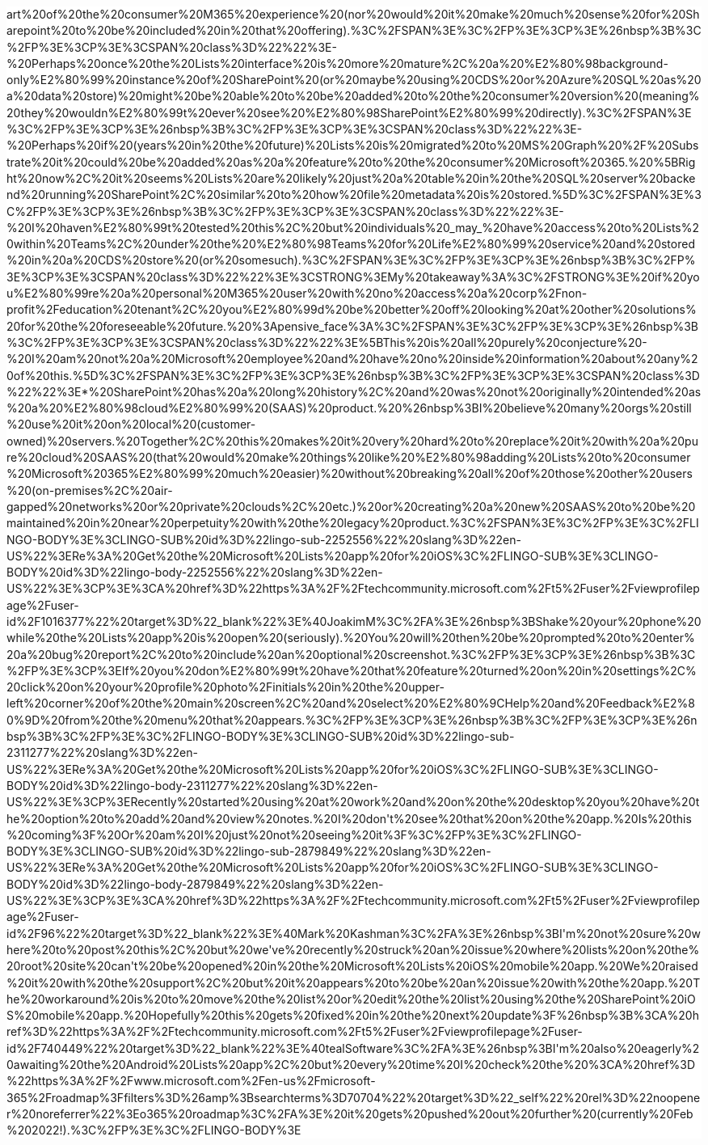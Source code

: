 art%20of%20the%20consumer%20M365%20experience%20(nor%20would%20it%20make%20much%20sense%20for%20Sharepoint%20to%20be%20included%20in%20that%20offering).%3C%2FSPAN%3E%3C%2FP%3E%3CP%3E%26nbsp%3B%3C%2FP%3E%3CP%3E%3CSPAN%20class%3D%22%22%3E-%20Perhaps%20once%20the%20Lists%20interface%20is%20more%20mature%2C%20a%20%E2%80%98background-only%E2%80%99%20instance%20of%20SharePoint%20(or%20maybe%20using%20CDS%20or%20Azure%20SQL%20as%20a%20data%20store)%20might%20be%20able%20to%20be%20added%20to%20the%20consumer%20version%20(meaning%20they%20wouldn%E2%80%99t%20ever%20see%20%E2%80%98SharePoint%E2%80%99%20directly).%3C%2FSPAN%3E%3C%2FP%3E%3CP%3E%26nbsp%3B%3C%2FP%3E%3CP%3E%3CSPAN%20class%3D%22%22%3E-%20Perhaps%20if%20(years%20in%20the%20future)%20Lists%20is%20migrated%20to%20MS%20Graph%20%2F%20Substrate%20it%20could%20be%20added%20as%20a%20feature%20to%20the%20consumer%20Microsoft%20365.%20%5BRight%20now%2C%20it%20seems%20Lists%20are%20likely%20just%20a%20table%20in%20the%20SQL%20server%20backend%20running%20SharePoint%2C%20similar%20to%20how%20file%20metadata%20is%20stored.%5D%3C%2FSPAN%3E%3C%2FP%3E%3CP%3E%26nbsp%3B%3C%2FP%3E%3CP%3E%3CSPAN%20class%3D%22%22%3E-%20I%20haven%E2%80%99t%20tested%20this%2C%20but%20individuals%20_may\_%20have%20access%20to%20Lists%20within%20Teams%2C%20under%20the%20%E2%80%98Teams%20for%20Life%E2%80%99%20service%20and%20stored%20in%20a%20CDS%20store%20(or%20somesuch).%3C%2FSPAN%3E%3C%2FP%3E%3CP%3E%26nbsp%3B%3C%2FP%3E%3CP%3E%3CSPAN%20class%3D%22%22%3E%3CSTRONG%3EMy%20takeaway%3A%3C%2FSTRONG%3E%20if%20you%E2%80%99re%20a%20personal%20M365%20user%20with%20no%20access%20a%20corp%2Fnon-profit%2Feducation%20tenant%2C%20you%E2%80%99d%20be%20better%20off%20looking%20at%20other%20solutions%20for%20the%20foreseeable%20future.%20%3Apensive_face%3A%3C%2FSPAN%3E%3C%2FP%3E%3CP%3E%26nbsp%3B%3C%2FP%3E%3CP%3E%3CSPAN%20class%3D%22%22%3E%5BThis%20is%20all%20purely%20conjecture%20-%20I%20am%20not%20a%20Microsoft%20employee%20and%20have%20no%20inside%20information%20about%20any%20of%20this.%5D%3C%2FSPAN%3E%3C%2FP%3E%3CP%3E%26nbsp%3B%3C%2FP%3E%3CP%3E%3CSPAN%20class%3D%22%22%3E\*%20SharePoint%20has%20a%20long%20history%2C%20and%20was%20not%20originally%20intended%20as%20a%20%E2%80%98cloud%E2%80%99%20(SAAS)%20product.%20%26nbsp%3BI%20believe%20many%20orgs%20still%20use%20it%20on%20local%20(customer-owned)%20servers.%20Together%2C%20this%20makes%20it%20very%20hard%20to%20replace%20it%20with%20a%20pure%20cloud%20SAAS%20(that%20would%20make%20things%20like%20%E2%80%98adding%20Lists%20to%20consumer%20Microsoft%20365%E2%80%99%20much%20easier)%20without%20breaking%20all%20of%20those%20other%20users%20(on-premises%2C%20air-gapped%20networks%20or%20private%20clouds%2C%20etc.)%20or%20creating%20a%20new%20SAAS%20to%20be%20maintained%20in%20near%20perpetuity%20with%20the%20legacy%20product.%3C%2FSPAN%3E%3C%2FP%3E%3C%2FLINGO-BODY%3E%3CLINGO-SUB%20id%3D%22lingo-sub-2252556%22%20slang%3D%22en-US%22%3ERe%3A%20Get%20the%20Microsoft%20Lists%20app%20for%20iOS%3C%2FLINGO-SUB%3E%3CLINGO-BODY%20id%3D%22lingo-body-2252556%22%20slang%3D%22en-US%22%3E%3CP%3E%3CA%20href%3D%22https%3A%2F%2Ftechcommunity.microsoft.com%2Ft5%2Fuser%2Fviewprofilepage%2Fuser-id%2F1016377%22%20target%3D%22_blank%22%3E%40JoakimM%3C%2FA%3E%26nbsp%3BShake%20your%20phone%20while%20the%20Lists%20app%20is%20open%20(seriously).%20You%20will%20then%20be%20prompted%20to%20enter%20a%20bug%20report%2C%20to%20include%20an%20optional%20screenshot.%3C%2FP%3E%3CP%3E%26nbsp%3B%3C%2FP%3E%3CP%3EIf%20you%20don%E2%80%99t%20have%20that%20feature%20turned%20on%20in%20settings%2C%20click%20on%20your%20profile%20photo%2Finitials%20in%20the%20upper-left%20corner%20of%20the%20main%20screen%2C%20and%20select%20%E2%80%9CHelp%20and%20Feedback%E2%80%9D%20from%20the%20menu%20that%20appears.%3C%2FP%3E%3CP%3E%26nbsp%3B%3C%2FP%3E%3CP%3E%26nbsp%3B%3C%2FP%3E%3C%2FLINGO-BODY%3E%3CLINGO-SUB%20id%3D%22lingo-sub-2311277%22%20slang%3D%22en-US%22%3ERe%3A%20Get%20the%20Microsoft%20Lists%20app%20for%20iOS%3C%2FLINGO-SUB%3E%3CLINGO-BODY%20id%3D%22lingo-body-2311277%22%20slang%3D%22en-US%22%3E%3CP%3ERecently%20started%20using%20at%20work%20and%20on%20the%20desktop%20you%20have%20the%20option%20to%20add%20and%20view%20notes.%20I%20don\'t%20see%20that%20on%20the%20app.%20Is%20this%20coming%3F%20Or%20am%20I%20just%20not%20seeing%20it%3F%3C%2FP%3E%3C%2FLINGO-BODY%3E%3CLINGO-SUB%20id%3D%22lingo-sub-2879849%22%20slang%3D%22en-US%22%3ERe%3A%20Get%20the%20Microsoft%20Lists%20app%20for%20iOS%3C%2FLINGO-SUB%3E%3CLINGO-BODY%20id%3D%22lingo-body-2879849%22%20slang%3D%22en-US%22%3E%3CP%3E%3CA%20href%3D%22https%3A%2F%2Ftechcommunity.microsoft.com%2Ft5%2Fuser%2Fviewprofilepage%2Fuser-id%2F96%22%20target%3D%22_blank%22%3E%40Mark%20Kashman%3C%2FA%3E%26nbsp%3BI\'m%20not%20sure%20where%20to%20post%20this%2C%20but%20we\'ve%20recently%20struck%20an%20issue%20where%20lists%20on%20the%20root%20site%20can\'t%20be%20opened%20in%20the%20Microsoft%20Lists%20iOS%20mobile%20app.%20We%20raised%20it%20with%20the%20support%2C%20but%20it%20appears%20to%20be%20an%20issue%20with%20the%20app.%20The%20workaround%20is%20to%20move%20the%20list%20or%20edit%20the%20list%20using%20the%20SharePoint%20iOS%20mobile%20app.%20Hopefully%20this%20gets%20fixed%20in%20the%20next%20update%3F%26nbsp%3B%3CA%20href%3D%22https%3A%2F%2Ftechcommunity.microsoft.com%2Ft5%2Fuser%2Fviewprofilepage%2Fuser-id%2F740449%22%20target%3D%22_blank%22%3E%40tealSoftware%3C%2FA%3E%26nbsp%3BI\'m%20also%20eagerly%20awaiting%20the%20Android%20Lists%20app%2C%20but%20every%20time%20I%20check%20the%20%3CA%20href%3D%22https%3A%2F%2Fwww.microsoft.com%2Fen-us%2Fmicrosoft-365%2Froadmap%3Ffilters%3D%26amp%3Bsearchterms%3D70704%22%20target%3D%22_self%22%20rel%3D%22noopener%20noreferrer%22%3Eo365%20roadmap%3C%2FA%3E%20it%20gets%20pushed%20out%20further%20(currently%20Feb%202022!).%3C%2FP%3E%3C%2FLINGO-BODY%3E
